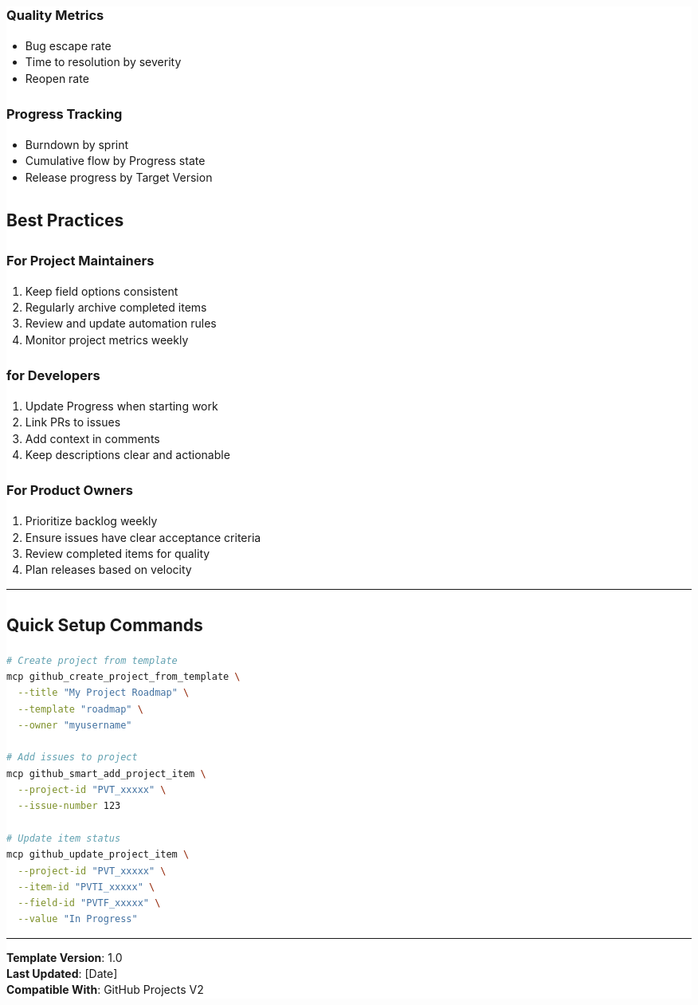 ### Quality Metrics
- Bug escape rate
- Time to resolution by severity
- Reopen rate

### Progress Tracking
- Burndown by sprint
- Cumulative flow by Progress state
- Release progress by Target Version

## Best Practices

### For Project Maintainers
1. Keep field options consistent
2. Regularly archive completed items
3. Review and update automation rules
4. Monitor project metrics weekly

### for Developers
1. Update Progress when starting work
2. Link PRs to issues
3. Add context in comments
4. Keep descriptions clear and actionable

### For Product Owners
1. Prioritize backlog weekly
2. Ensure issues have clear acceptance criteria
3. Review completed items for quality
4. Plan releases based on velocity

---

## Quick Setup Commands

```bash
# Create project from template
mcp github_create_project_from_template \
  --title "My Project Roadmap" \
  --template "roadmap" \
  --owner "myusername"

# Add issues to project
mcp github_smart_add_project_item \
  --project-id "PVT_xxxxx" \
  --issue-number 123

# Update item status
mcp github_update_project_item \
  --project-id "PVT_xxxxx" \
  --item-id "PVTI_xxxxx" \
  --field-id "PVTF_xxxxx" \
  --value "In Progress"
```

---

**Template Version**: 1.0  
**Last Updated**: [Date]  
**Compatible With**: GitHub Projects V2